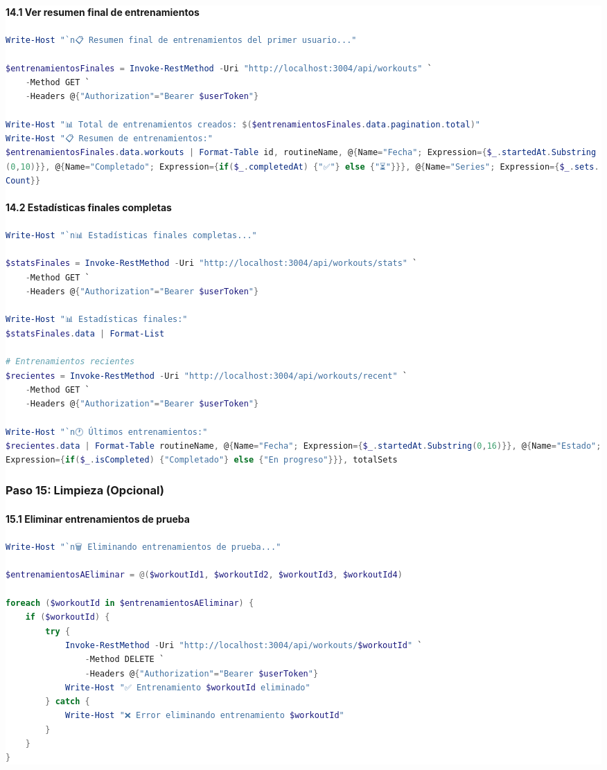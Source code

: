 #### 14.1 Ver resumen final de entrenamientos
```powershell
Write-Host "`n📋 Resumen final de entrenamientos del primer usuario..."

$entrenamientosFinales = Invoke-RestMethod -Uri "http://localhost:3004/api/workouts" `
    -Method GET `
    -Headers @{"Authorization"="Bearer $userToken"}

Write-Host "📊 Total de entrenamientos creados: $($entrenamientosFinales.data.pagination.total)"
Write-Host "📋 Resumen de entrenamientos:"
$entrenamientosFinales.data.workouts | Format-Table id, routineName, @{Name="Fecha"; Expression={$_.startedAt.Substring(0,10)}}, @{Name="Completado"; Expression={if($_.completedAt) {"✅"} else {"⏳"}}}, @{Name="Series"; Expression={$_.sets.Count}}
```

#### 14.2 Estadísticas finales completas
```powershell
Write-Host "`n📊 Estadísticas finales completas..."

$statsFinales = Invoke-RestMethod -Uri "http://localhost:3004/api/workouts/stats" `
    -Method GET `
    -Headers @{"Authorization"="Bearer $userToken"}

Write-Host "📊 Estadísticas finales:"
$statsFinales.data | Format-List

# Entrenamientos recientes
$recientes = Invoke-RestMethod -Uri "http://localhost:3004/api/workouts/recent" `
    -Method GET `
    -Headers @{"Authorization"="Bearer $userToken"}

Write-Host "`n🕐 Últimos entrenamientos:"
$recientes.data | Format-Table routineName, @{Name="Fecha"; Expression={$_.startedAt.Substring(0,16)}}, @{Name="Estado"; Expression={if($_.isCompleted) {"Completado"} else {"En progreso"}}}, totalSets
```

### Paso 15: Limpieza (Opcional)

#### 15.1 Eliminar entrenamientos de prueba
```powershell
Write-Host "`n🗑️ Eliminando entrenamientos de prueba..."

$entrenamientosAEliminar = @($workoutId1, $workoutId2, $workoutId3, $workoutId4)

foreach ($workoutId in $entrenamientosAEliminar) {
    if ($workoutId) {
        try {
            Invoke-RestMethod -Uri "http://localhost:3004/api/workouts/$workoutId" `
                -Method DELETE `
                -Headers @{"Authorization"="Bearer $userToken"}
            Write-Host "✅ Entrenamiento $workoutId eliminado"
        } catch {
            Write-Host "❌ Error eliminando entrenamiento $workoutId"
        }
    }
}
```
